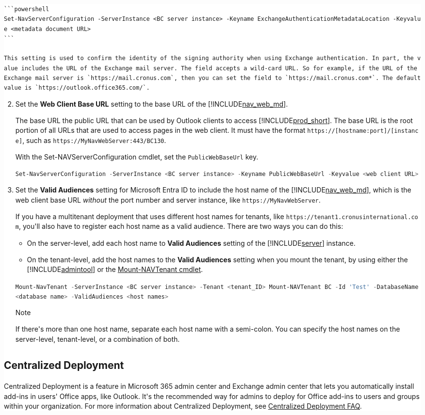     ```powershell
    Set-NavServerConfiguration -ServerInstance <BC server instance> -Keyname ExchangeAuthenticationMetadataLocation -Keyvalue <metadata document URL>
    ```

    This setting is used to confirm the identity of the signing authority when using Exchange authentication. In part, the value includes the URL of the Exchange mail server. The field accepts a wild-card URL. So for example, if the URL of the Exchange mail server is `https://mail.cronus.com`, then you can set the field to `https://mail.cronus.com*`. The default value is `https://outlook.office365.com/`.

2. Set the **Web Client Base URL** setting to the base URL of the [!INCLUDE[nav_web_md](../developer/includes/nav_web_md.md)].

   The base URL the public URL that can be used by Outlook clients to access [!INCLUDE[prod_short](../developer/includes/prod_short.md)]. The base URL is the root portion of all URLs that are used to access pages in the web client. It must have the format `https://[hostname:port]/[instance]`, such as `https://MyNavWebServer:443/BC130`.

   With the Set-NAVServerConfiguration cmdlet, set the `PublicWebBaseUrl` key.

    ```powershell
    Set-NavServerConfiguration -ServerInstance <BC server instance> -Keyname PublicWebBaseUrl -Keyvalue <web client URL>
    ```

3. Set the **Valid Audiences** setting for Microsoft Entra ID to include the host name of the [!INCLUDE[nav_web_md](../developer/includes/nav_web_md.md)], which is the web client base URL *without* the port number and server instance, like `https://MyNavWebServer`.

   If you have a multitenant deployment that uses different host names for tenants, like `https://tenant1.cronusinternational.com`, you'll also have to register each host name as a valid audience. There are two ways you can do this:

   - On the server-level, add each host name to **Valid Audiences** setting of the [!INCLUDE[server](../developer/includes/server.md)] instance.
  
   - On the tenant-level, add the host names to the **Valid Audiences** setting when you mount the tenant, by using either the [!INCLUDE[admintool](../developer/includes/admintool.md)] or the [Mount-NAVTenant cmdlet](/powershell/module/microsoft.dynamics.nav.management/mount-navtenant).

    ```powershell
    Mount-NavTenant -ServerInstance <BC server instance> -Tenant <tenant_ID> Mount-NAVTenant BC -Id 'Test' -DatabaseName <database name> -ValidAudiences <host names>  
    ```

   > [!NOTE]
   > If there's more than one host name, separate each host name with a semi-colon. You can specify the host names on the server-level, tenant-level, or a combination of both.  

## <a name="centralized-deployment"></a>Centralized Deployment

Centralized Deployment is a feature in Microsoft 365 admin center and Exchange admin center that lets you automatically install add-ins in users' Office apps, like Outlook. It's the recommended way for admins to deploy for Office add-ins to users and groups within your organization. For more information about Centralized Deployment, see [Centralized Deployment FAQ](/microsoft-365/admin/manage/centralized-deployment-faq).
